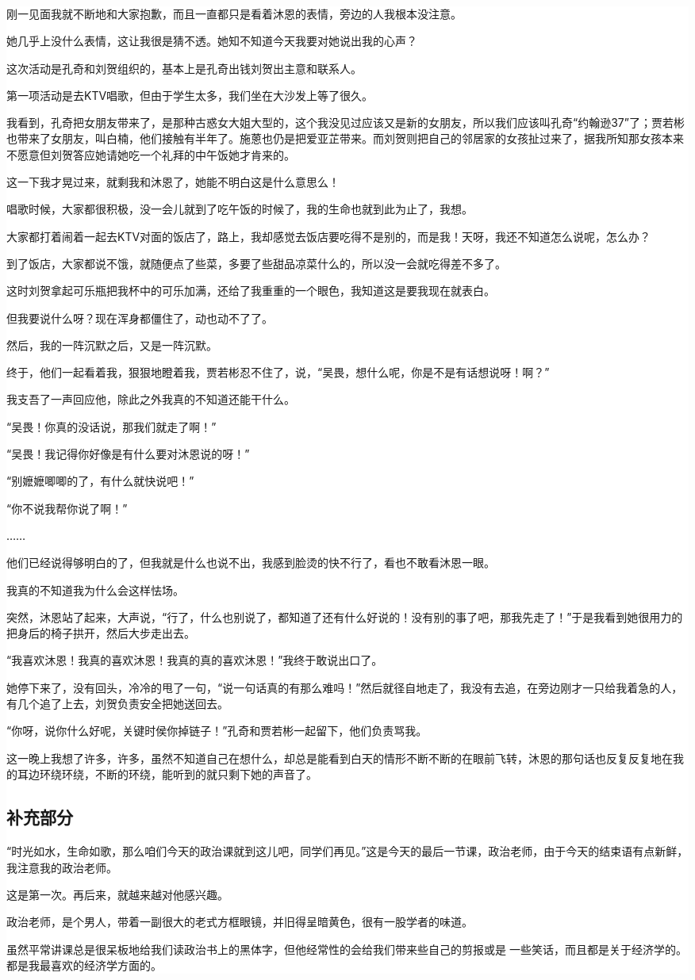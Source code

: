 刚一见面我就不断地和大家抱歉，而且一直都只是看着沐恩的表情，旁边的人我根本没注意。

她几乎上没什么表情，这让我很是猜不透。她知不知道今天我要对她说出我的心声？

这次活动是孔奇和刘贺组织的，基本上是孔奇出钱刘贺出主意和联系人。

第一项活动是去KTV唱歌，但由于学生太多，我们坐在大沙发上等了很久。

我看到，孔奇把女朋友带来了，是那种古惑女大姐大型的，这个我没见过应该又是新的女朋友，所以我们应该叫孔奇“约翰逊37”了；贾若彬也带来了女朋友，叫白楠，他们接触有半年了。施蒽也仍是把爱亚芷带来。而刘贺则把自己的邻居家的女孩扯过来了，据我所知那女孩本来不愿意但刘贺答应她请她吃一个礼拜的中午饭她才肯来的。

这一下我才晃过来，就剩我和沐恩了，她能不明白这是什么意思么！

唱歌时候，大家都很积极，没一会儿就到了吃午饭的时候了，我的生命也就到此为止了，我想。

大家都打着闹着一起去KTV对面的饭店了，路上，我却感觉去饭店要吃得不是别的，而是我！天呀，我还不知道怎么说呢，怎么办？

到了饭店，大家都说不饿，就随便点了些菜，多要了些甜品凉菜什么的，所以没一会就吃得差不多了。

这时刘贺拿起可乐瓶把我杯中的可乐加满，还给了我重重的一个眼色，我知道这是要我现在就表白。

但我要说什么呀？现在浑身都僵住了，动也动不了了。

然后，我的一阵沉默之后，又是一阵沉默。

终于，他们一起看着我，狠狠地瞪着我，贾若彬忍不住了，说，“吴畏，想什么呢，你是不是有话想说呀！啊？”

我支吾了一声回应他，除此之外我真的不知道还能干什么。

“吴畏！你真的没话说，那我们就走了啊！”

“吴畏！我记得你好像是有什么要对沐恩说的呀！”

“别嬷嬷唧唧的了，有什么就快说吧！”

“你不说我帮你说了啊！”

……

他们已经说得够明白的了，但我就是什么也说不出，我感到脸烫的快不行了，看也不敢看沐恩一眼。

我真的不知道我为什么会这样怯场。

突然，沐恩站了起来，大声说，“行了，什么也别说了，都知道了还有什么好说的！没有别的事了吧，那我先走了！”于是我看到她很用力的把身后的椅子拱开，然后大步走出去。

“我喜欢沐恩！我真的喜欢沐恩！我真的真的喜欢沐恩！”我终于敢说出口了。

她停下来了，没有回头，冷冷的甩了一句，“说一句话真的有那么难吗！”然后就径自地走了，我没有去追，在旁边刚才一只给我着急的人，有几个追了上去，刘贺负责安全把她送回去。

“你呀，说你什么好呢，关键时侯你掉链子！”孔奇和贾若彬一起留下，他们负责骂我。

这一晚上我想了许多，许多，虽然不知道自己在想什么，却总是能看到白天的情形不断不断的在眼前飞转，沐恩的那句话也反复反复地在我的耳边环绕环绕，不断的环绕，能听到的就只剩下她的声音了。



## 补充部分

“时光如水，生命如歌，那么咱们今天的政治课就到这儿吧，同学们再见。”这是今天的最后一节课，政治老师，由于今天的结束语有点新鲜，我注意我的政治老师。

这是第一次。再后来，就越来越对他感兴趣。

政治老师，是个男人，带着一副很大的老式方框眼镜，并旧得呈暗黄色，很有一股学者的味道。

虽然平常讲课总是很呆板地给我们读政治书上的黑体字，但他经常性的会给我们带来些自己的剪报或是
一些笑话，而且都是关于经济学的。都是我最喜欢的经济学方面的。
